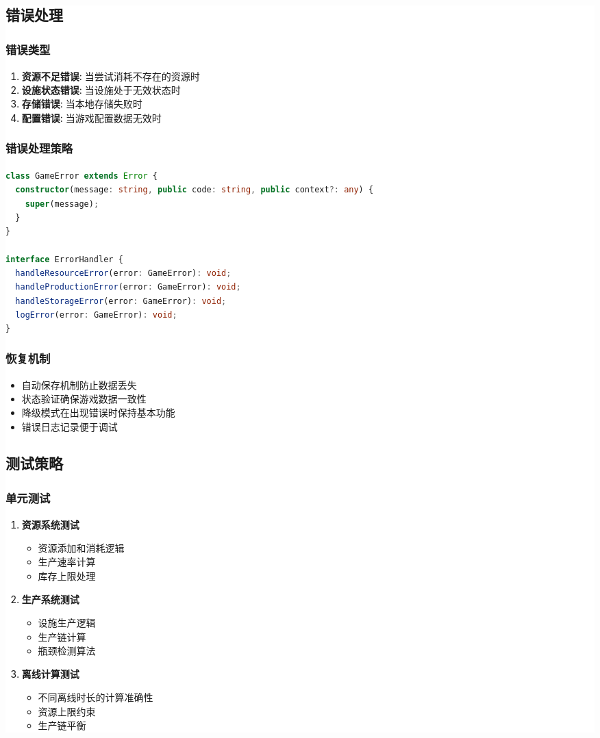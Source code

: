 ## 错误处理

### 错误类型

1. **资源不足错误**: 当尝试消耗不存在的资源时
2. **设施状态错误**: 当设施处于无效状态时
3. **存储错误**: 当本地存储失败时
4. **配置错误**: 当游戏配置数据无效时

### 错误处理策略

```typescript
class GameError extends Error {
  constructor(message: string, public code: string, public context?: any) {
    super(message);
  }
}

interface ErrorHandler {
  handleResourceError(error: GameError): void;
  handleProductionError(error: GameError): void;
  handleStorageError(error: GameError): void;
  logError(error: GameError): void;
}
```

### 恢复机制

- 自动保存机制防止数据丢失
- 状态验证确保游戏数据一致性
- 降级模式在出现错误时保持基本功能
- 错误日志记录便于调试

## 测试策略

### 单元测试

1. **资源系统测试**

   - 资源添加和消耗逻辑
   - 生产速率计算
   - 库存上限处理

2. **生产系统测试**

   - 设施生产逻辑
   - 生产链计算
   - 瓶颈检测算法

3. **离线计算测试**
   - 不同离线时长的计算准确性
   - 资源上限约束
   - 生产链平衡
